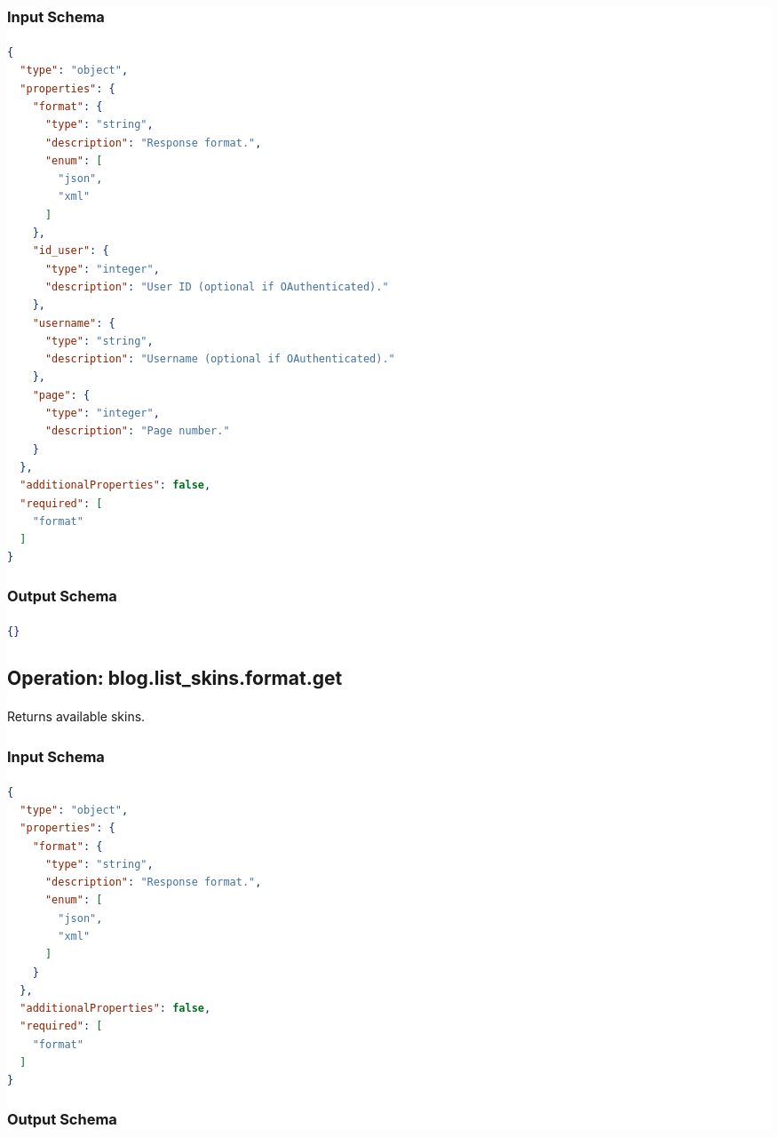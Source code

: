 ### Input Schema
```json
{
  "type": "object",
  "properties": {
    "format": {
      "type": "string",
      "description": "Response format.",
      "enum": [
        "json",
        "xml"
      ]
    },
    "id_user": {
      "type": "integer",
      "description": "User ID (optional if OAuthenticated)."
    },
    "username": {
      "type": "string",
      "description": "Username (optional if OAuthenticated)."
    },
    "page": {
      "type": "integer",
      "description": "Page number."
    }
  },
  "additionalProperties": false,
  "required": [
    "format"
  ]
}
```
### Output Schema
```json
{}
```
## Operation: blog.list_skins.format.get
Returns available skins.

### Input Schema
```json
{
  "type": "object",
  "properties": {
    "format": {
      "type": "string",
      "description": "Response format.",
      "enum": [
        "json",
        "xml"
      ]
    }
  },
  "additionalProperties": false,
  "required": [
    "format"
  ]
}
```
### Output Schema
```json
```